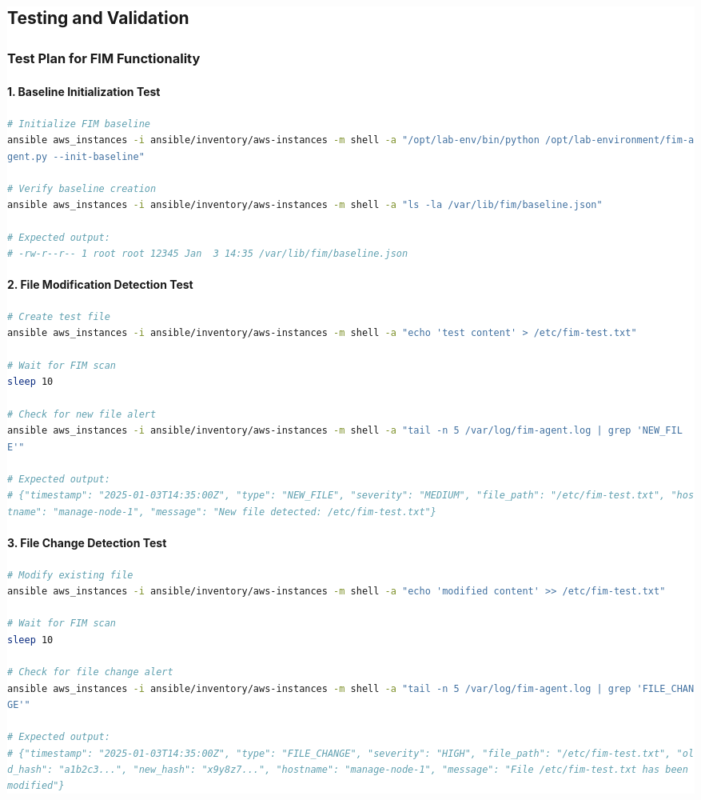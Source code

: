 ## Testing and Validation

### Test Plan for FIM Functionality

#### 1. Baseline Initialization Test
```bash
# Initialize FIM baseline
ansible aws_instances -i ansible/inventory/aws-instances -m shell -a "/opt/lab-env/bin/python /opt/lab-environment/fim-agent.py --init-baseline"

# Verify baseline creation
ansible aws_instances -i ansible/inventory/aws-instances -m shell -a "ls -la /var/lib/fim/baseline.json"

# Expected output:
# -rw-r--r-- 1 root root 12345 Jan  3 14:35 /var/lib/fim/baseline.json
```

#### 2. File Modification Detection Test
```bash
# Create test file
ansible aws_instances -i ansible/inventory/aws-instances -m shell -a "echo 'test content' > /etc/fim-test.txt"

# Wait for FIM scan
sleep 10

# Check for new file alert
ansible aws_instances -i ansible/inventory/aws-instances -m shell -a "tail -n 5 /var/log/fim-agent.log | grep 'NEW_FILE'"

# Expected output:
# {"timestamp": "2025-01-03T14:35:00Z", "type": "NEW_FILE", "severity": "MEDIUM", "file_path": "/etc/fim-test.txt", "hostname": "manage-node-1", "message": "New file detected: /etc/fim-test.txt"}
```

#### 3. File Change Detection Test
```bash
# Modify existing file
ansible aws_instances -i ansible/inventory/aws-instances -m shell -a "echo 'modified content' >> /etc/fim-test.txt"

# Wait for FIM scan
sleep 10

# Check for file change alert
ansible aws_instances -i ansible/inventory/aws-instances -m shell -a "tail -n 5 /var/log/fim-agent.log | grep 'FILE_CHANGE'"

# Expected output:
# {"timestamp": "2025-01-03T14:35:00Z", "type": "FILE_CHANGE", "severity": "HIGH", "file_path": "/etc/fim-test.txt", "old_hash": "a1b2c3...", "new_hash": "x9y8z7...", "hostname": "manage-node-1", "message": "File /etc/fim-test.txt has been modified"}
```
